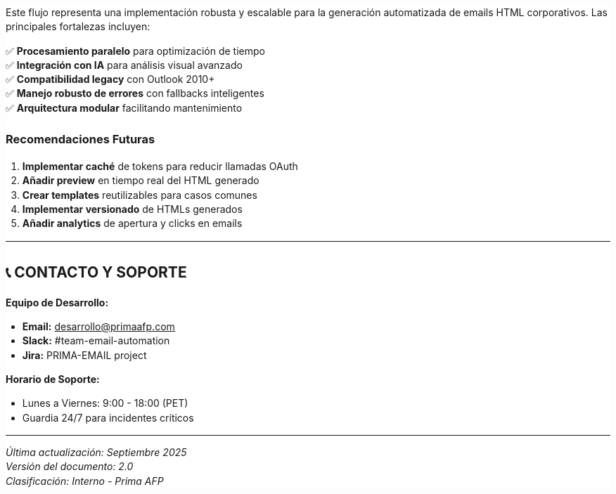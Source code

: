 Este flujo representa una implementación robusta y escalable para la generación automatizada de emails HTML corporativos. Las principales fortalezas incluyen:

✅ **Procesamiento paralelo** para optimización de tiempo  
✅ **Integración con IA** para análisis visual avanzado  
✅ **Compatibilidad legacy** con Outlook 2010+  
✅ **Manejo robusto de errores** con fallbacks inteligentes  
✅ **Arquitectura modular** facilitando mantenimiento

### Recomendaciones Futuras

1. **Implementar caché** de tokens para reducir llamadas OAuth
2. **Añadir preview** en tiempo real del HTML generado
3. **Crear templates** reutilizables para casos comunes
4. **Implementar versionado** de HTMLs generados
5. **Añadir analytics** de apertura y clicks en emails

---

## 📞 CONTACTO Y SOPORTE

**Equipo de Desarrollo:**
- **Email:** desarrollo@primaafp.com
- **Slack:** #team-email-automation
- **Jira:** PRIMA-EMAIL project

**Horario de Soporte:**
- Lunes a Viernes: 9:00 - 18:00 (PET)
- Guardia 24/7 para incidentes críticos

---

*Última actualización: Septiembre 2025*  
*Versión del documento: 2.0*  
*Clasificación: Interno - Prima AFP*